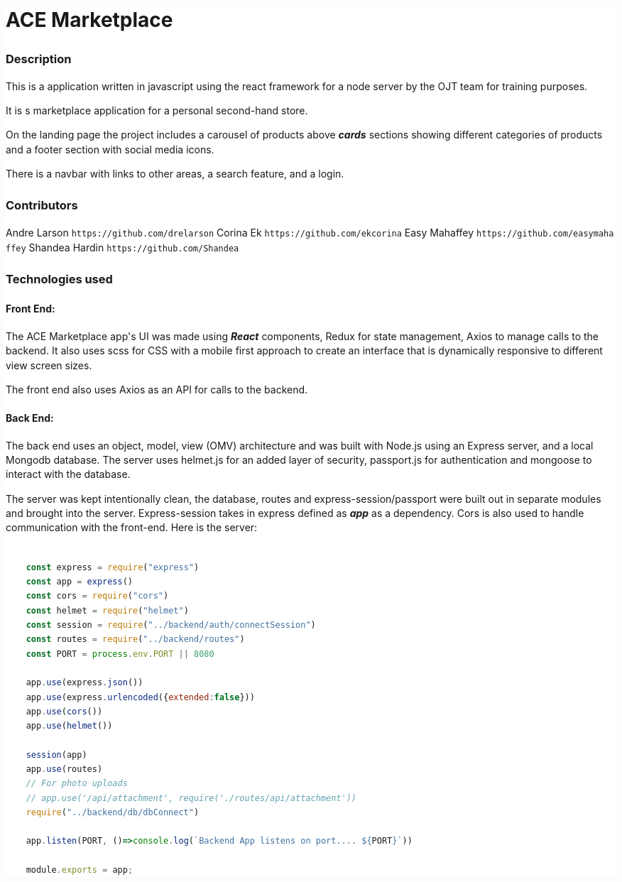 # ACE Marketplace 

### Description
This is a application written in javascript using the react framework for a node server by the OJT team for training purposes.

It is s marketplace application for a personal second-hand store.

On the landing page the project includes a carousel of products above ***cards*** sections showing different categories of products and a footer section with social media icons.

There is a  navbar with links to other areas, a search feature, and a login.

### Contributors

Andre Larson `https://github.com/drelarson`
Corina Ek `https://github.com/ekcorina`
Easy Mahaffey `https://github.com/easymahaffey`
Shandea Hardin `https://github.com/Shandea`

### Technologies used

#### Front End:

The ACE Marketplace app's UI was made using ***React*** components, Redux for state management, Axios to manage calls to the backend. It also uses scss for CSS with a mobile first approach to create an interface that is dynamically responsive to different view screen sizes. 

The front end also uses Axios as an API for calls to the backend. 


#### Back End:

The back end uses an object, model, view (OMV) architecture and was built with Node.js using an Express server, and a local Mongodb database. The server uses helmet.js for an added layer of security, passport.js for authentication and mongoose to interact with the database.

The server was kept intentionally clean, the database, routes and express-session/passport were built out in separate modules and brought into the server. Express-session takes in express defined as ***app*** as a dependency. Cors is also used to handle communication with the front-end. Here is the server:

```javascript

    const express = require("express")
    const app = express()
    const cors = require("cors")
    const helmet = require("helmet")
    const session = require("../backend/auth/connectSession")
    const routes = require("../backend/routes")
    const PORT = process.env.PORT || 8080

    app.use(express.json())
    app.use(express.urlencoded({extended:false}))
    app.use(cors())
    app.use(helmet())

    session(app)
    app.use(routes)
    // For photo uploads
    // app.use('/api/attachment', require('./routes/api/attachment'))
    require("../backend/db/dbConnect")

    app.listen(PORT, ()=>console.log(`Backend App listens on port.... ${PORT}`))

    module.exports = app;
```
